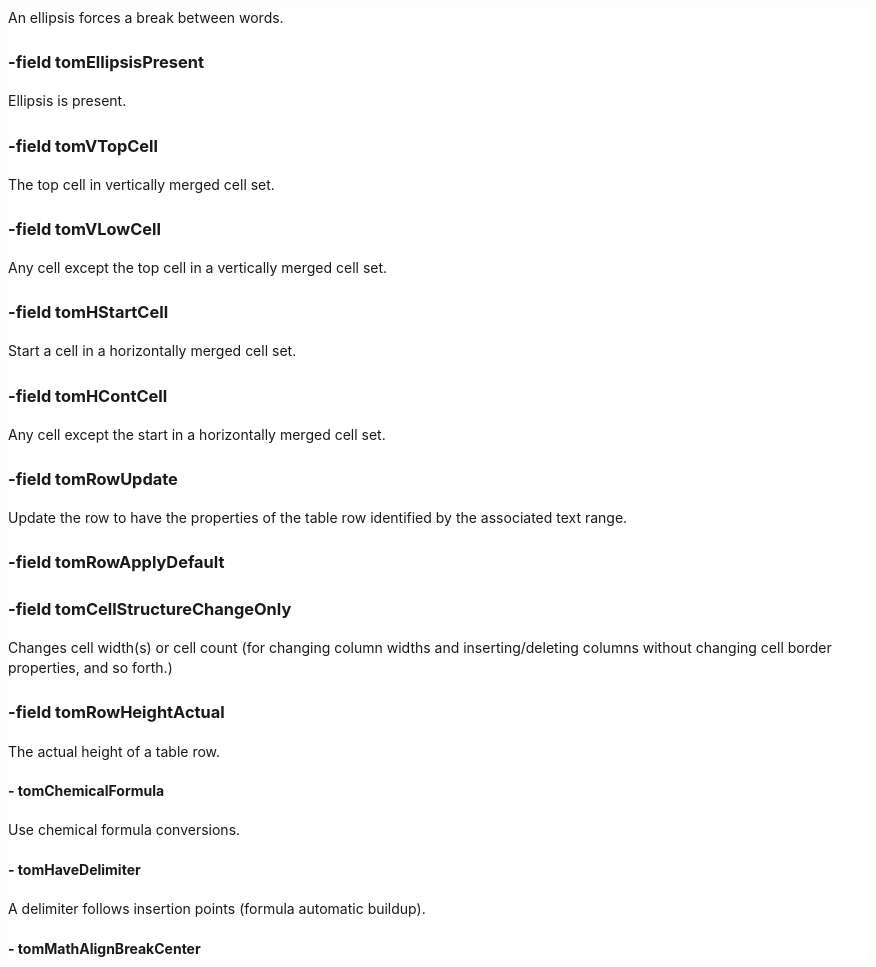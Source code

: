 An ellipsis forces a break between words.


### -field tomEllipsisPresent

Ellipsis is present.


### -field tomVTopCell

The top cell in vertically merged cell set.


### -field tomVLowCell

Any cell except the top cell in a vertically merged cell set.


### -field tomHStartCell

Start a cell in a horizontally merged cell set.


### -field tomHContCell

Any cell except the start in a horizontally merged cell set.


### -field tomRowUpdate

Update the row to have the properties of the table row identified by the associated text range.


### -field tomRowApplyDefault


### -field tomCellStructureChangeOnly

Changes cell width(s) or cell count (for changing column widths and inserting/deleting columns without changing cell border properties, and so forth.)


### -field tomRowHeightActual

The actual height of a table row.


#### - tomChemicalFormula

Use chemical formula conversions.


#### - tomHaveDelimiter

A delimiter follows insertion points (formula automatic buildup).


#### - tomMathAlignBreakCenter
